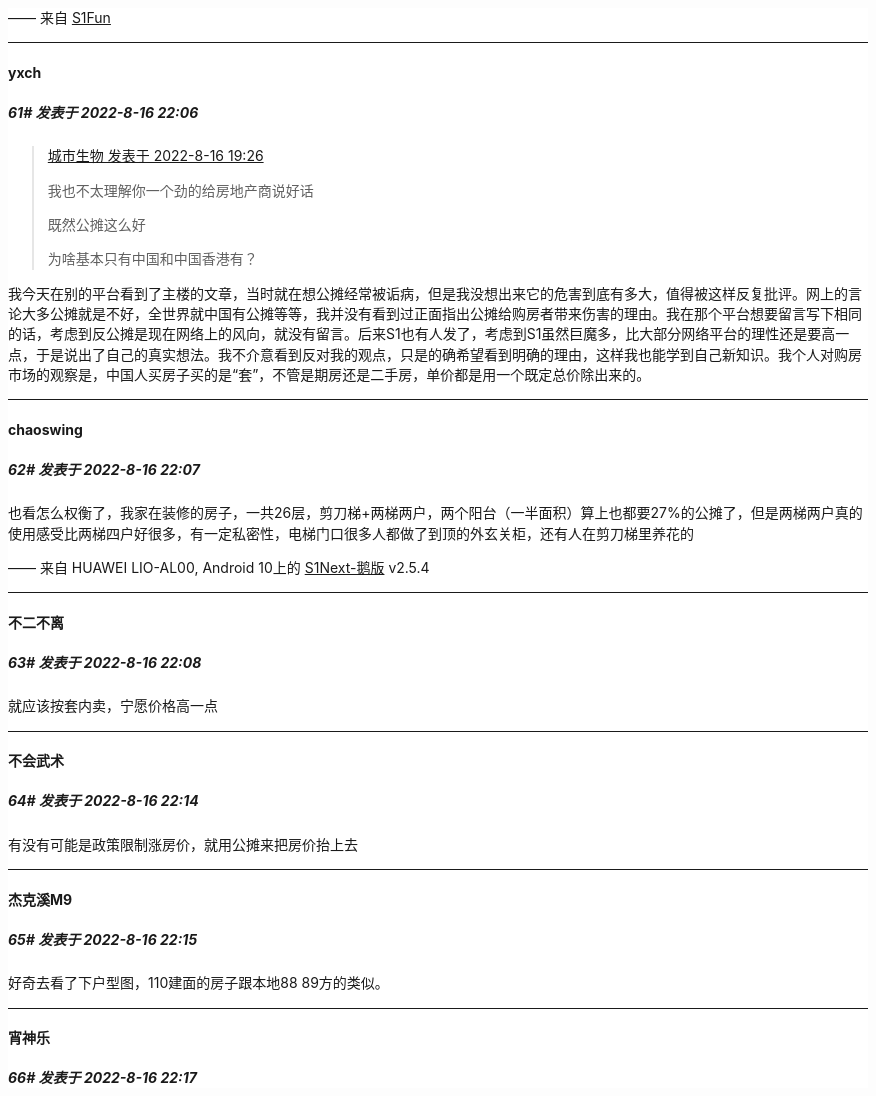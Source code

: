 —— 来自 [S1Fun](https://s1fun.koalcat.com)



*****

####  yxch  
##### 61#       发表于 2022-8-16 22:06

<blockquote><a href="httphttps://bbs.saraba1st.com/2b/forum.php?mod=redirect&amp;goto=findpost&amp;pid=57092203&amp;ptid=2087279" target="_blank">城市生物 发表于 2022-8-16 19:26</a>

我也不太理解你一个劲的给房地产商说好话

既然公摊这么好

为啥基本只有中国和中国香港有？</blockquote>
我今天在别的平台看到了主楼的文章，当时就在想公摊经常被诟病，但是我没想出来它的危害到底有多大，值得被这样反复批评。网上的言论大多公摊就是不好，全世界就中国有公摊等等，我并没有看到过正面指出公摊给购房者带来伤害的理由。我在那个平台想要留言写下相同的话，考虑到反公摊是现在网络上的风向，就没有留言。后来S1也有人发了，考虑到S1虽然巨魔多，比大部分网络平台的理性还是要高一点，于是说出了自己的真实想法。我不介意看到反对我的观点，只是的确希望看到明确的理由，这样我也能学到自己新知识。我个人对购房市场的观察是，中国人买房子买的是“套”，不管是期房还是二手房，单价都是用一个既定总价除出来的。

*****

####  chaoswing  
##### 62#       发表于 2022-8-16 22:07

也看怎么权衡了，我家在装修的房子，一共26层，剪刀梯+两梯两户，两个阳台（一半面积）算上也都要27%的公摊了，但是两梯两户真的使用感受比两梯四户好很多，有一定私密性，电梯门口很多人都做了到顶的外玄关柜，还有人在剪刀梯里养花的

—— 来自 HUAWEI LIO-AL00, Android 10上的 [S1Next-鹅版](https://github.com/ykrank/S1-Next/releases) v2.5.4

*****

####  不二不离  
##### 63#       发表于 2022-8-16 22:08

就应该按套内卖，宁愿价格高一点



*****

####  不会武术  
##### 64#       发表于 2022-8-16 22:14

有没有可能是政策限制涨房价，就用公摊来把房价抬上去

*****

####  杰克溪M9  
##### 65#       发表于 2022-8-16 22:15

好奇去看了下户型图，110建面的房子跟本地88 89方的类似。

*****

####  宵神乐  
##### 66#       发表于 2022-8-16 22:17
